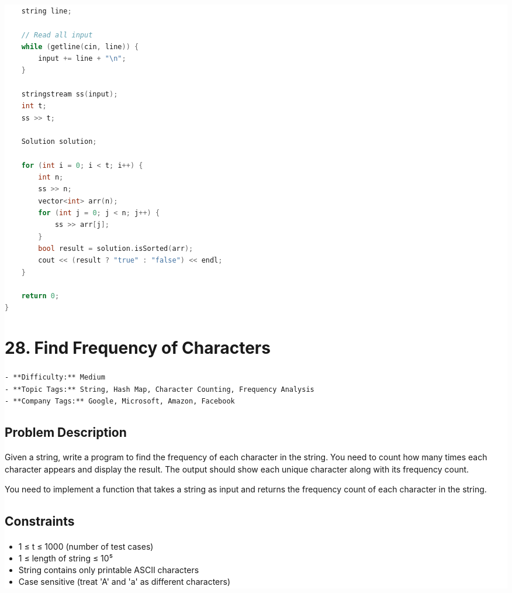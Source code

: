 ````cpp
    string line;
    
    // Read all input
    while (getline(cin, line)) {
        input += line + "\n";
    }
    
    stringstream ss(input);
    int t;
    ss >> t;
    
    Solution solution;
    
    for (int i = 0; i < t; i++) {
        int n;
        ss >> n;
        vector<int> arr(n);
        for (int j = 0; j < n; j++) {
            ss >> arr[j];
        }
        bool result = solution.isSorted(arr);
        cout << (result ? "true" : "false") << endl;
    }
    
    return 0;
}
````

# 28. Find Frequency of Characters

    - **Difficulty:** Medium
    - **Topic Tags:** String, Hash Map, Character Counting, Frequency Analysis
    - **Company Tags:** Google, Microsoft, Amazon, Facebook

## Problem Description

Given a string, write a program to find the frequency of each character in the string. You need to count how many times each character appears and display the result. The output should show each unique character along with its frequency count.

You need to implement a function that takes a string as input and returns the frequency count of each character in the string.

## Constraints

- 1 ≤ t ≤ 1000 (number of test cases)
- 1 ≤ length of string ≤ 10⁵
- String contains only printable ASCII characters
- Case sensitive (treat 'A' and 'a' as different characters)
